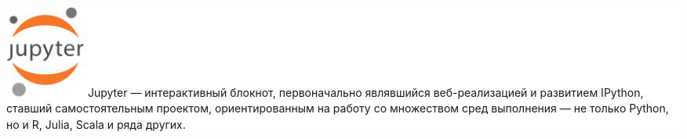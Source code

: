  <a href="https://angular.io/" _target="blank"><img alt="jupyter" src="img%2Fjupyter.png" width="100" /></a>
 Jupyter — интерактивный блокнот, первоначально являвшийся веб-реализацией и
 развитием IPython, ставший самостоятельным проектом, ориентированным на работу
 со множеством сред выполнения — не только Python, но и R, Julia, Scala и ряда других.
 